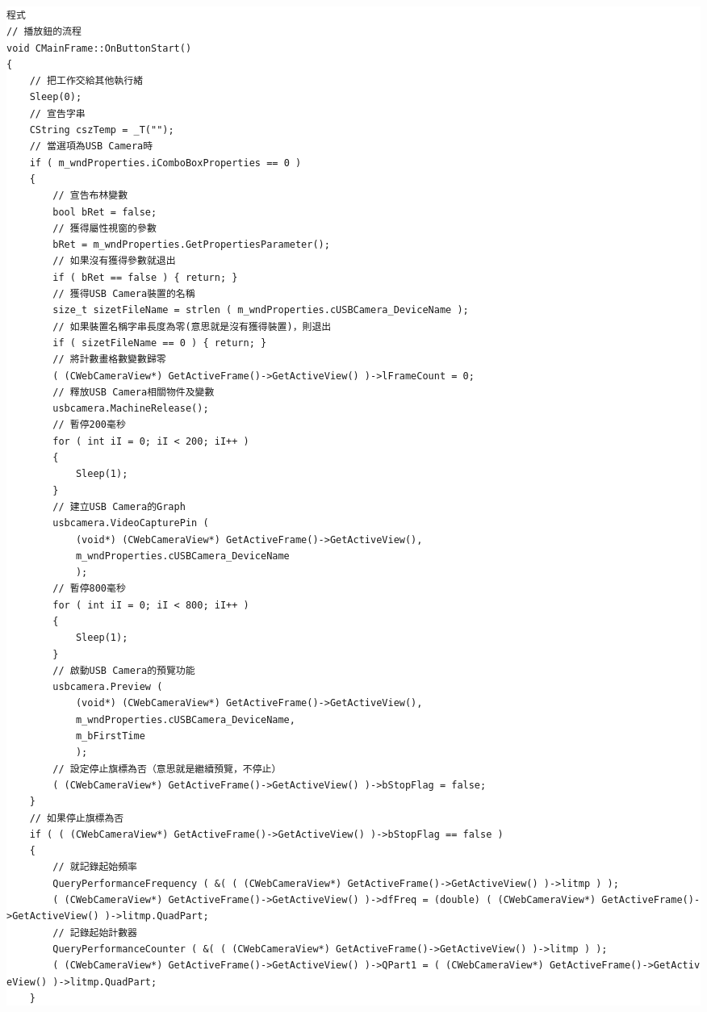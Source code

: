 ```
程式
// 播放鈕的流程
void CMainFrame::OnButtonStart()
{
    // 把工作交給其他執行緒   
    Sleep(0);
    // 宣告字串
    CString cszTemp = _T("");
    // 當選項為USB Camera時    
    if ( m_wndProperties.iComboBoxProperties == 0 )
    {
        // 宣告布林變數
        bool bRet = false;
        // 獲得屬性視窗的參數
        bRet = m_wndProperties.GetPropertiesParameter();
        // 如果沒有獲得參數就退出
        if ( bRet == false ) { return; }
        // 獲得USB Camera裝置的名稱
        size_t sizetFileName = strlen ( m_wndProperties.cUSBCamera_DeviceName );
        // 如果裝置名稱字串長度為零(意思就是沒有獲得裝置)，則退出
        if ( sizetFileName == 0 ) { return; }
        // 將計數畫格數變數歸零
        ( (CWebCameraView*) GetActiveFrame()->GetActiveView() )->lFrameCount = 0;
        // 釋放USB Camera相關物件及變數
        usbcamera.MachineRelease();
        // 暫停200毫秒
        for ( int iI = 0; iI < 200; iI++ )
        {
            Sleep(1);
        }
        // 建立USB Camera的Graph
        usbcamera.VideoCapturePin ( 
            (void*) (CWebCameraView*) GetActiveFrame()->GetActiveView(),  
            m_wndProperties.cUSBCamera_DeviceName
            );
        // 暫停800毫秒
        for ( int iI = 0; iI < 800; iI++ )
        {
            Sleep(1);
        }
        // 啟動USB Camera的預覽功能
        usbcamera.Preview ( 
            (void*) (CWebCameraView*) GetActiveFrame()->GetActiveView(),  
            m_wndProperties.cUSBCamera_DeviceName,
            m_bFirstTime
            );
        // 設定停止旗標為否（意思就是繼續預覽，不停止）
        ( (CWebCameraView*) GetActiveFrame()->GetActiveView() )->bStopFlag = false;
    }
    // 如果停止旗標為否
    if ( ( (CWebCameraView*) GetActiveFrame()->GetActiveView() )->bStopFlag == false )
    {
        // 就記錄起始頻率
        QueryPerformanceFrequency ( &( ( (CWebCameraView*) GetActiveFrame()->GetActiveView() )->litmp ) );
        ( (CWebCameraView*) GetActiveFrame()->GetActiveView() )->dfFreq = (double) ( (CWebCameraView*) GetActiveFrame()->GetActiveView() )->litmp.QuadPart;
        // 記錄起始計數器
        QueryPerformanceCounter ( &( ( (CWebCameraView*) GetActiveFrame()->GetActiveView() )->litmp ) );
        ( (CWebCameraView*) GetActiveFrame()->GetActiveView() )->QPart1 = ( (CWebCameraView*) GetActiveFrame()->GetActiveView() )->litmp.QuadPart;
    }
```